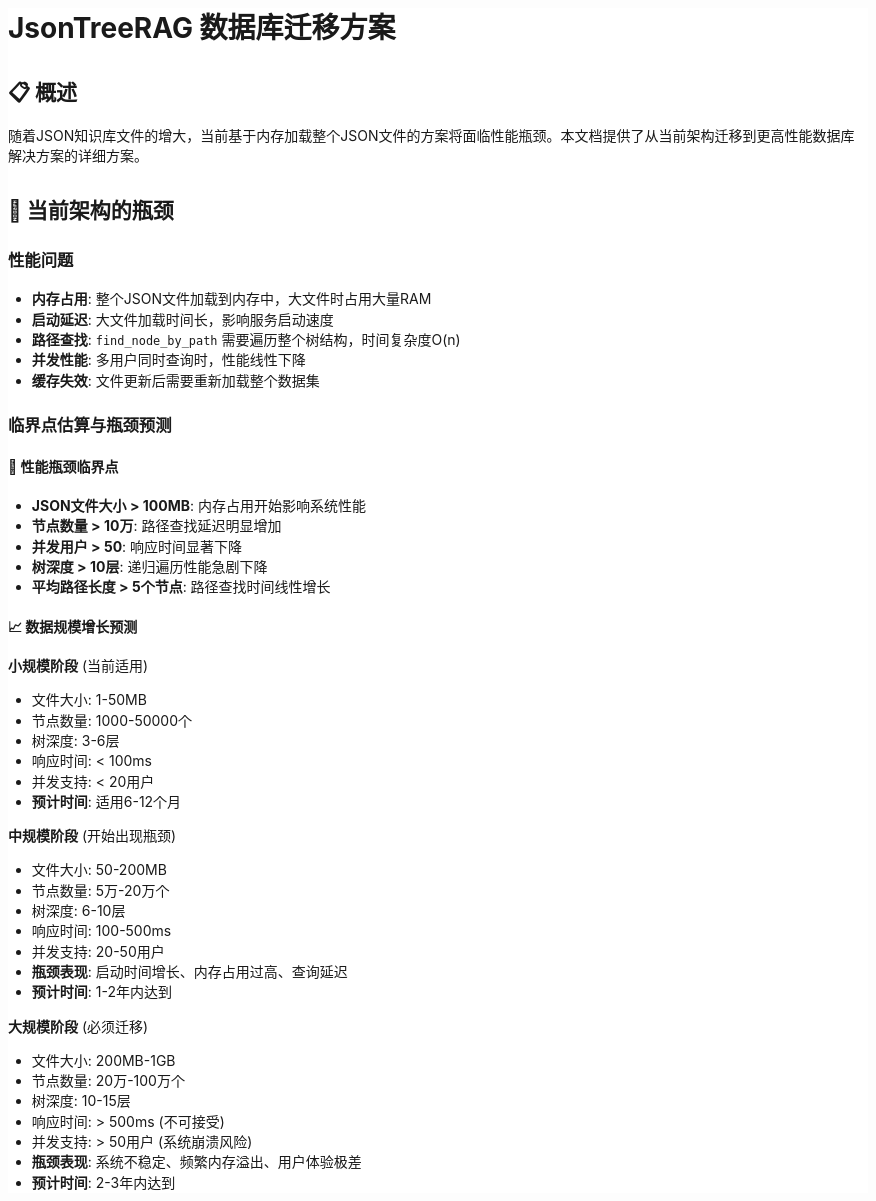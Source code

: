 # JsonTreeRAG 数据库迁移方案

## 📋 概述

随着JSON知识库文件的增大，当前基于内存加载整个JSON文件的方案将面临性能瓶颈。本文档提供了从当前架构迁移到更高性能数据库解决方案的详细方案。

## 🔴 当前架构的瓶颈

### 性能问题
- **内存占用**: 整个JSON文件加载到内存中，大文件时占用大量RAM
- **启动延迟**: 大文件加载时间长，影响服务启动速度
- **路径查找**: `find_node_by_path` 需要遍历整个树结构，时间复杂度O(n)
- **并发性能**: 多用户同时查询时，性能线性下降
- **缓存失效**: 文件更新后需要重新加载整个数据集

### 临界点估算与瓶颈预测

#### 🚨 性能瓶颈临界点
- **JSON文件大小 > 100MB**: 内存占用开始影响系统性能
- **节点数量 > 10万**: 路径查找延迟明显增加
- **并发用户 > 50**: 响应时间显著下降
- **树深度 > 10层**: 递归遍历性能急剧下降
- **平均路径长度 > 5个节点**: 路径查找时间线性增长

#### 📈 数据规模增长预测

**小规模阶段** (当前适用)
- 文件大小: 1-50MB
- 节点数量: 1000-50000个
- 树深度: 3-6层
- 响应时间: < 100ms
- 并发支持: < 20用户
- **预计时间**: 适用6-12个月

**中规模阶段** (开始出现瓶颈)
- 文件大小: 50-200MB  
- 节点数量: 5万-20万个
- 树深度: 6-10层
- 响应时间: 100-500ms
- 并发支持: 20-50用户
- **瓶颈表现**: 启动时间增长、内存占用过高、查询延迟
- **预计时间**: 1-2年内达到

**大规模阶段** (必须迁移)
- 文件大小: 200MB-1GB
- 节点数量: 20万-100万个  
- 树深度: 10-15层
- 响应时间: > 500ms (不可接受)
- 并发支持: > 50用户 (系统崩溃风险)
- **瓶颈表现**: 系统不稳定、频繁内存溢出、用户体验极差
- **预计时间**: 2-3年内达到
